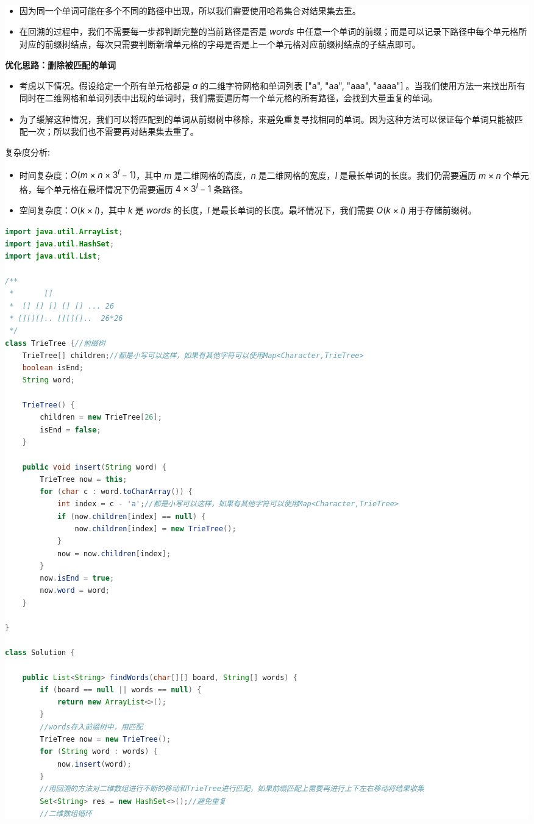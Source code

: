 - 因为同一个单词可能在多个不同的路径中出现，所以我们需要使用哈希集合对结果集去重。

- 在回溯的过程中，我们不需要每一步都判断完整的当前路径是否是 $words$ 中任意一个单词的前缀；而是可以记录下路径中每个单元格所对应的前缀树结点，每次只需要判断新增单元格的字母是否是上一个单元格对应前缀树结点的子结点即可。

<strong>优化思路：删除被匹配的单词</strong></br>
- 考虑以下情况。假设给定一个所有单元格都是 $a$ 的二维字符网格和单词列表 ["a", "aa", "aaa", "aaaa"] 。当我们使用方法一来找出所有同时在二维网格和单词列表中出现的单词时，我们需要遍历每一个单元格的所有路径，会找到大量重复的单词。

- 为了缓解这种情况，我们可以将匹配到的单词从前缀树中移除，来避免重复寻找相同的单词。因为这种方法可以保证每个单词只能被匹配一次；所以我们也不需要再对结果集去重了。

复杂度分析:

- 时间复杂度：$O(m×n×3 ^ l−1)$，其中 $m$ 是二维网格的高度，$n$ 是二维网格的宽度，$l$ 是最长单词的长度。我们仍需要遍历 $m×n$ 个单元格，每个单元格在最坏情况下仍需要遍历 $4×3 ^ l−1$ 条路径。

- 空间复杂度：$O(k×l)$，其中 $k$ 是 $words$ 的长度，$l$ 是最长单词的长度。最坏情况下，我们需要 $O(k×l)$ 用于存储前缀树。

````java
import java.util.ArrayList;
import java.util.HashSet;
import java.util.List;

/**
 *       []
 *  [] [] [] [] [] ... 26
 * [][][].. [][][]..  26*26
 */
class TrieTree {//前缀树
    TrieTree[] children;//都是小写可以这样，如果有其他字符可以使用Map<Character,TrieTree>
    boolean isEnd;
    String word;

    TrieTree() {
        children = new TrieTree[26];
        isEnd = false;
    }

    public void insert(String word) {
        TrieTree now = this;
        for (char c : word.toCharArray()) {
            int index = c - 'a';//都是小写可以这样，如果有其他字符可以使用Map<Character,TrieTree>
            if (now.children[index] == null) {
                now.children[index] = new TrieTree();
            }
            now = now.children[index];
        }
        now.isEnd = true;
        now.word = word;
    }

}

class Solution {

    public List<String> findWords(char[][] board, String[] words) {
        if (board == null || words == null) {
            return new ArrayList<>();
        }
        //words存入前缀树中，用匹配
        TrieTree now = new TrieTree();
        for (String word : words) {
            now.insert(word);
        }
        //用回溯的方法对二维数组进行不断的移动和TrieTree进行匹配，如果前缀匹配上需要再进行上下左右移动将结果收集
        Set<String> res = new HashSet<>();//避免重复
        //二维数组循环
````
